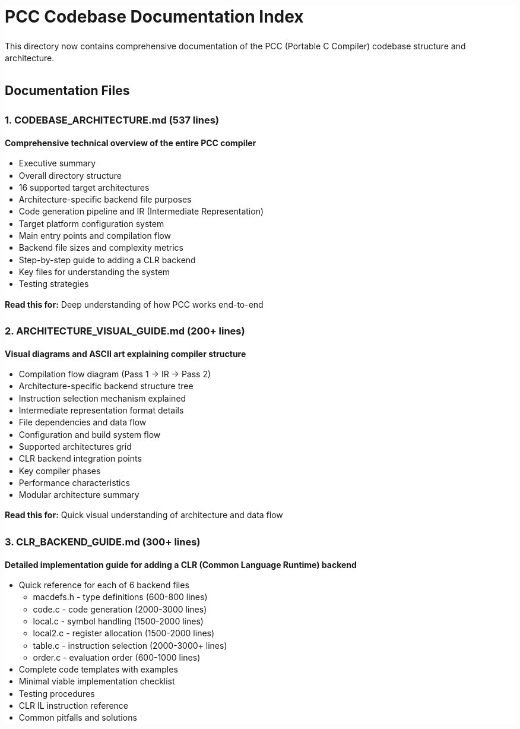 # PCC Codebase Documentation Index

This directory now contains comprehensive documentation of the PCC (Portable C Compiler) codebase structure and architecture.

## Documentation Files

### 1. **CODEBASE_ARCHITECTURE.md** (537 lines)
**Comprehensive technical overview of the entire PCC compiler**

- Executive summary
- Overall directory structure
- 16 supported target architectures
- Architecture-specific backend file purposes
- Code generation pipeline and IR (Intermediate Representation)
- Target platform configuration system
- Main entry points and compilation flow
- Backend file sizes and complexity metrics
- Step-by-step guide to adding a CLR backend
- Key files for understanding the system
- Testing strategies

**Read this for:** Deep understanding of how PCC works end-to-end

### 2. **ARCHITECTURE_VISUAL_GUIDE.md** (200+ lines)
**Visual diagrams and ASCII art explaining compiler structure**

- Compilation flow diagram (Pass 1 → IR → Pass 2)
- Architecture-specific backend structure tree
- Instruction selection mechanism explained
- Intermediate representation format details
- File dependencies and data flow
- Configuration and build system flow
- Supported architectures grid
- CLR backend integration points
- Key compiler phases
- Performance characteristics
- Modular architecture summary

**Read this for:** Quick visual understanding of architecture and data flow

### 3. **CLR_BACKEND_GUIDE.md** (300+ lines)
**Detailed implementation guide for adding a CLR (Common Language Runtime) backend**

- Quick reference for each of 6 backend files
  - macdefs.h - type definitions (600-800 lines)
  - code.c - code generation (2000-3000 lines)
  - local.c - symbol handling (1500-2000 lines)
  - local2.c - register allocation (1500-2000 lines)
  - table.c - instruction selection (2000-3000+ lines)
  - order.c - evaluation order (600-1000 lines)
- Complete code templates with examples
- Minimal viable implementation checklist
- Testing procedures
- CLR IL instruction reference
- Common pitfalls and solutions
